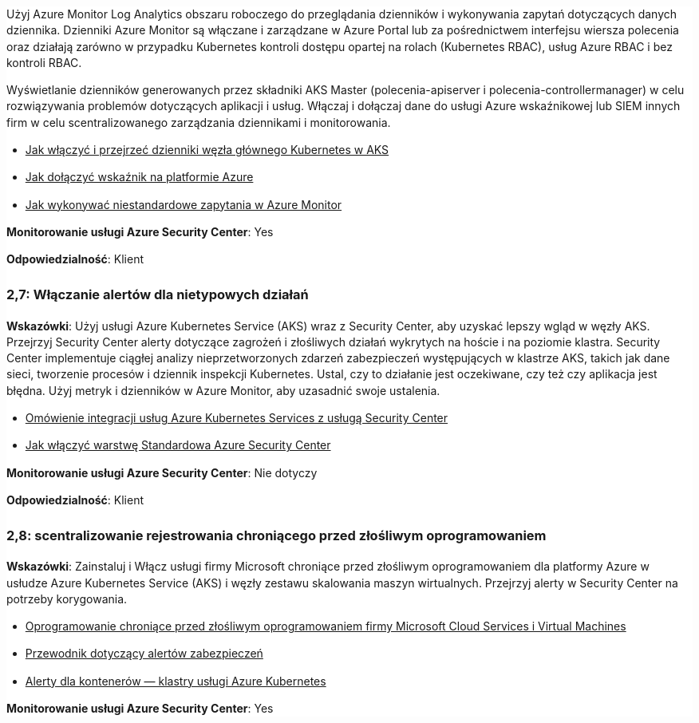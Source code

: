 Użyj Azure Monitor Log Analytics obszaru roboczego do przeglądania dzienników i wykonywania zapytań dotyczących danych dziennika. Dzienniki Azure Monitor są włączane i zarządzane w Azure Portal lub za pośrednictwem interfejsu wiersza polecenia oraz działają zarówno w przypadku Kubernetes kontroli dostępu opartej na rolach (Kubernetes RBAC), usług Azure RBAC i bez kontroli RBAC.

Wyświetlanie dzienników generowanych przez składniki AKS Master (polecenia-apiserver i polecenia-controllermanager) w celu rozwiązywania problemów dotyczących aplikacji i usług. Włączaj i dołączaj dane do usługi Azure wskaźnikowej lub SIEM innych firm w celu scentralizowanego zarządzania dziennikami i monitorowania.

- [Jak włączyć i przejrzeć dzienniki węzła głównego Kubernetes w AKS](view-master-logs.md)

- [Jak dołączyć wskaźnik na platformie Azure](../sentinel/quickstart-onboard.md)

- [Jak wykonywać niestandardowe zapytania w Azure Monitor](../azure-monitor/log-query/get-started-queries.md)

**Monitorowanie usługi Azure Security Center**: Yes

**Odpowiedzialność**: Klient

### <a name="27-enable-alerts-for-anomalous-activities"></a>2,7: Włączanie alertów dla nietypowych działań

**Wskazówki**: Użyj usługi Azure Kubernetes Service (AKS) wraz z Security Center, aby uzyskać lepszy wgląd w węzły AKS. Przejrzyj Security Center alerty dotyczące zagrożeń i złośliwych działań wykrytych na hoście i na poziomie klastra. Security Center implementuje ciągłej analizy nieprzetworzonych zdarzeń zabezpieczeń występujących w klastrze AKS, takich jak dane sieci, tworzenie procesów i dziennik inspekcji Kubernetes. Ustal, czy to działanie jest oczekiwane, czy też czy aplikacja jest błędna. Użyj metryk i dzienników w Azure Monitor, aby uzasadnić swoje ustalenia. 

- [Omówienie integracji usług Azure Kubernetes Services z usługą Security Center](../security-center/defender-for-kubernetes-introduction.md)

- [Jak włączyć warstwę Standardowa Azure Security Center](../security-center/security-center-get-started.md)

**Monitorowanie usługi Azure Security Center**: Nie dotyczy

**Odpowiedzialność**: Klient

### <a name="28-centralize-anti-malware-logging"></a>2,8: scentralizowanie rejestrowania chroniącego przed złośliwym oprogramowaniem

**Wskazówki**: Zainstaluj i Włącz usługi firmy Microsoft chroniące przed złośliwym oprogramowaniem dla platformy Azure w usłudze Azure Kubernetes Service (AKS) i węzły zestawu skalowania maszyn wirtualnych. Przejrzyj alerty w Security Center na potrzeby korygowania.

- [Oprogramowanie chroniące przed złośliwym oprogramowaniem firmy Microsoft Cloud Services i Virtual Machines](../security/fundamentals/antimalware.md)

- [Przewodnik dotyczący alertów zabezpieczeń](../security-center/alerts-reference.md)

- [Alerty dla kontenerów — klastry usługi Azure Kubernetes](../security-center/alerts-reference.md#alerts-akscluster)

**Monitorowanie usługi Azure Security Center**: Yes
